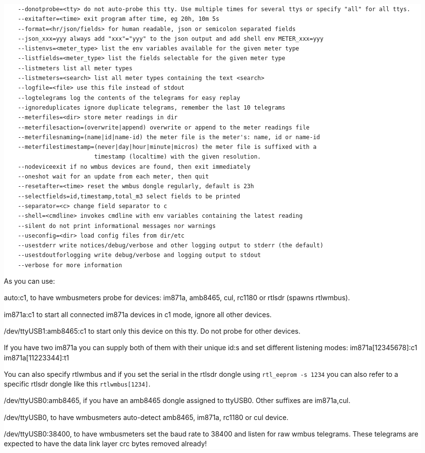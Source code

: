 ```
    --donotprobe=<tty> do not auto-probe this tty. Use multiple times for several ttys or specify "all" for all ttys.
    --exitafter=<time> exit program after time, eg 20h, 10m 5s
    --format=<hr/json/fields> for human readable, json or semicolon separated fields
    --json_xxx=yyy always add "xxx"="yyy" to the json output and add shell env METER_xxx=yyy
    --listenvs=<meter_type> list the env variables available for the given meter type
    --listfields=<meter_type> list the fields selectable for the given meter type
    --listmeters list all meter types
    --listmeters=<search> list all meter types containing the text <search>
    --logfile=<file> use this file instead of stdout
    --logtelegrams log the contents of the telegrams for easy replay
    --ignoreduplicates ignore duplicate telegrams, remember the last 10 telegrams
    --meterfiles=<dir> store meter readings in dir
    --meterfilesaction=(overwrite|append) overwrite or append to the meter readings file
    --meterfilesnaming=(name|id|name-id) the meter file is the meter's: name, id or name-id
    --meterfilestimestamp=(never|day|hour|minute|micros) the meter file is suffixed with a
                          timestamp (localtime) with the given resolution.
    --nodeviceexit if no wmbus devices are found, then exit immediately
    --oneshot wait for an update from each meter, then quit
    --resetafter=<time> reset the wmbus dongle regularly, default is 23h
    --selectfields=id,timestamp,total_m3 select fields to be printed
    --separator=<c> change field separator to c
    --shell=<cmdline> invokes cmdline with env variables containing the latest reading
    --silent do not print informational messages nor warnings
    --useconfig=<dir> load config files from dir/etc
    --usestderr write notices/debug/verbose and other logging output to stderr (the default)
    --usestdoutforlogging write debug/verbose and logging output to stdout
    --verbose for more information
```

As <device> you can use:

auto:c1, to have wmbusmeters probe for devices: im871a, amb8465, cul, rc1180 or rtlsdr (spawns rtlwmbus).

im871a:c1 to start all connected im871a devices in c1 mode, ignore all other devices.

/dev/ttyUSB1:amb8465:c1 to start only this device on this tty. Do not probe for other devices.

If you have two im871a you can supply both of them with their unique id:s and set different listening modes:
im871a[12345678]:c1 im871a[11223344]:t1

You can also specify rtlwmbus and if you set the serial in the rtlsdr
dongle using `rtl_eeprom -s 1234` you can also refer to a specific
rtlsdr dongle like this `rtlwmbus[1234]`.

/dev/ttyUSB0:amb8465, if you have an amb8465 dongle assigned to ttyUSB0. Other suffixes are im871a,cul.

/dev/ttyUSB0, to have wmbusmeters auto-detect amb8465, im871a, rc1180 or cul device.

/dev/ttyUSB0:38400, to have wmbusmeters set the baud rate to 38400 and listen for raw wmbus telegrams.
These telegrams are expected to have the data link layer crc bytes removed already!
